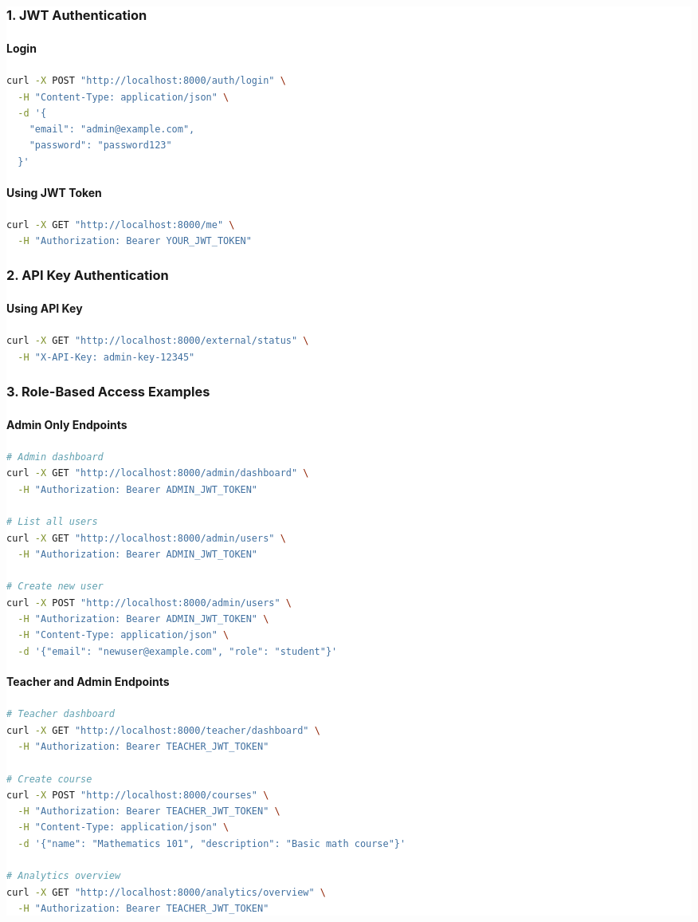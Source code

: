 ### 1. JWT Authentication

#### Login
```bash
curl -X POST "http://localhost:8000/auth/login" \
  -H "Content-Type: application/json" \
  -d '{
    "email": "admin@example.com",
    "password": "password123"
  }'
```

#### Using JWT Token
```bash
curl -X GET "http://localhost:8000/me" \
  -H "Authorization: Bearer YOUR_JWT_TOKEN"
```

### 2. API Key Authentication

#### Using API Key
```bash
curl -X GET "http://localhost:8000/external/status" \
  -H "X-API-Key: admin-key-12345"
```

### 3. Role-Based Access Examples

#### Admin Only Endpoints
```bash
# Admin dashboard
curl -X GET "http://localhost:8000/admin/dashboard" \
  -H "Authorization: Bearer ADMIN_JWT_TOKEN"

# List all users
curl -X GET "http://localhost:8000/admin/users" \
  -H "Authorization: Bearer ADMIN_JWT_TOKEN"

# Create new user
curl -X POST "http://localhost:8000/admin/users" \
  -H "Authorization: Bearer ADMIN_JWT_TOKEN" \
  -H "Content-Type: application/json" \
  -d '{"email": "newuser@example.com", "role": "student"}'
```

#### Teacher and Admin Endpoints
```bash
# Teacher dashboard
curl -X GET "http://localhost:8000/teacher/dashboard" \
  -H "Authorization: Bearer TEACHER_JWT_TOKEN"

# Create course
curl -X POST "http://localhost:8000/courses" \
  -H "Authorization: Bearer TEACHER_JWT_TOKEN" \
  -H "Content-Type: application/json" \
  -d '{"name": "Mathematics 101", "description": "Basic math course"}'

# Analytics overview
curl -X GET "http://localhost:8000/analytics/overview" \
  -H "Authorization: Bearer TEACHER_JWT_TOKEN"
```

